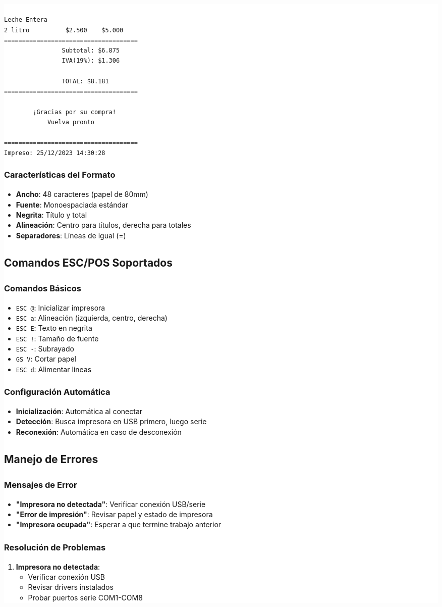 ```

Leche Entera
2 litro          $2.500    $5.000
=====================================
                Subtotal: $6.875
                IVA(19%): $1.306
                
                TOTAL: $8.181
=====================================

        ¡Gracias por su compra!
            Vuelva pronto

=====================================
Impreso: 25/12/2023 14:30:28
```

### Características del Formato
- **Ancho**: 48 caracteres (papel de 80mm)
- **Fuente**: Monoespaciada estándar
- **Negrita**: Título y total
- **Alineación**: Centro para títulos, derecha para totales
- **Separadores**: Líneas de igual (=)

## Comandos ESC/POS Soportados

### Comandos Básicos
- `ESC @`: Inicializar impresora
- `ESC a`: Alineación (izquierda, centro, derecha)
- `ESC E`: Texto en negrita
- `ESC !`: Tamaño de fuente
- `ESC -`: Subrayado
- `GS V`: Cortar papel
- `ESC d`: Alimentar líneas

### Configuración Automática
- **Inicialización**: Automática al conectar
- **Detección**: Busca impresora en USB primero, luego serie
- **Reconexión**: Automática en caso de desconexión

## Manejo de Errores

### Mensajes de Error
- **"Impresora no detectada"**: Verificar conexión USB/serie
- **"Error de impresión"**: Revisar papel y estado de impresora
- **"Impresora ocupada"**: Esperar a que termine trabajo anterior

### Resolución de Problemas
1. **Impresora no detectada**:
   - Verificar conexión USB
   - Revisar drivers instalados
   - Probar puertos serie COM1-COM8
